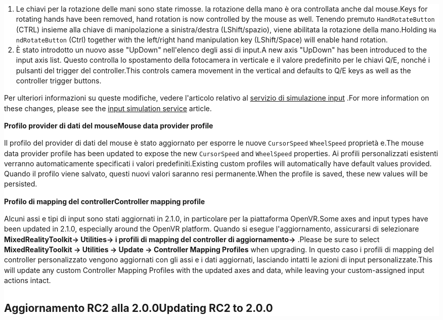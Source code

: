 1. <span data-ttu-id="ecab2-320">Le chiavi per la rotazione delle mani sono state rimosse. la rotazione della mano è ora controllata anche dal mouse.</span><span class="sxs-lookup"><span data-stu-id="ecab2-320">Keys for rotating hands have been removed, hand rotation is now controlled by the mouse as well.</span></span> <span data-ttu-id="ecab2-321">Tenendo premuto `HandRotateButton` (CTRL) insieme alla chiave di manipolazione a sinistra/destra (LShift/spazio), viene abilitata la rotazione della mano.</span><span class="sxs-lookup"><span data-stu-id="ecab2-321">Holding `HandRotateButton` (Ctrl) together with the left/right hand manipulation key (LShift/Space) will enable hand rotation.</span></span>
1. <span data-ttu-id="ecab2-322">È stato introdotto un nuovo asse "UpDown" nell'elenco degli assi di input.</span><span class="sxs-lookup"><span data-stu-id="ecab2-322">A new axis "UpDown" has been introduced to the input axis list.</span></span> <span data-ttu-id="ecab2-323">Questo controlla lo spostamento della fotocamera in verticale e il valore predefinito per le chiavi Q/E, nonché i pulsanti del trigger del controller.</span><span class="sxs-lookup"><span data-stu-id="ecab2-323">This controls camera movement in the vertical and defaults to Q/E keys as well as the controller trigger buttons.</span></span>

<span data-ttu-id="ecab2-324">Per ulteriori informazioni su queste modifiche, vedere l'articolo relativo al [servizio di simulazione input](../features/input-simulation/InputSimulationService.md) .</span><span class="sxs-lookup"><span data-stu-id="ecab2-324">For more information on these changes, please see the [input simulation service](../features/input-simulation/InputSimulationService.md) article.</span></span>

<span data-ttu-id="ecab2-325">**Profilo provider di dati del mouse**</span><span class="sxs-lookup"><span data-stu-id="ecab2-325">**Mouse data provider profile**</span></span>

<span data-ttu-id="ecab2-326">Il profilo del provider di dati del mouse è stato aggiornato per esporre le nuove `CursorSpeed` `WheelSpeed` proprietà e.</span><span class="sxs-lookup"><span data-stu-id="ecab2-326">The mouse data provider profile has been updated to expose the new `CursorSpeed` and `WheelSpeed` properties.</span></span> <span data-ttu-id="ecab2-327">Ai profili personalizzati esistenti verranno automaticamente specificati i valori predefiniti.</span><span class="sxs-lookup"><span data-stu-id="ecab2-327">Existing custom profiles will automatically have default values provided.</span></span> <span data-ttu-id="ecab2-328">Quando il profilo viene salvato, questi nuovi valori saranno resi permanente.</span><span class="sxs-lookup"><span data-stu-id="ecab2-328">When the profile is saved, these new values will be persisted.</span></span>

<span data-ttu-id="ecab2-329">**Profilo di mapping del controller**</span><span class="sxs-lookup"><span data-stu-id="ecab2-329">**Controller mapping profile**</span></span>

<span data-ttu-id="ecab2-330">Alcuni assi e tipi di input sono stati aggiornati in 2.1.0, in particolare per la piattaforma OpenVR.</span><span class="sxs-lookup"><span data-stu-id="ecab2-330">Some axes and input types have been updated in 2.1.0, especially around the OpenVR platform.</span></span> <span data-ttu-id="ecab2-331">Quando si esegue l'aggiornamento, assicurarsi di selezionare **MixedRealityToolkit-> Utilities-> i profili di mapping del controller di aggiornamento->** .</span><span class="sxs-lookup"><span data-stu-id="ecab2-331">Please be sure to select **MixedRealityToolkit -> Utilities -> Update -> Controller Mapping Profiles** when upgrading.</span></span> <span data-ttu-id="ecab2-332">In questo caso i profili di mapping del controller personalizzato vengono aggiornati con gli assi e i dati aggiornati, lasciando intatti le azioni di input personalizzate.</span><span class="sxs-lookup"><span data-stu-id="ecab2-332">This will update any custom Controller Mapping Profiles with the updated axes and data, while leaving your custom-assigned input actions intact.</span></span>

## <a name="updating-rc2-to-200"></a><span data-ttu-id="ecab2-333">Aggiornamento RC2 alla 2.0.0</span><span class="sxs-lookup"><span data-stu-id="ecab2-333">Updating RC2 to 2.0.0</span></span>
